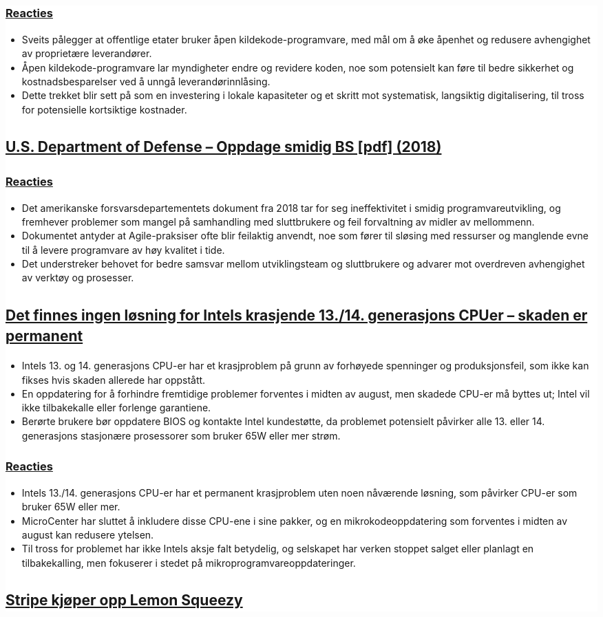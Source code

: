 ### [Reacties](https://news.ycombinator.com/item?id=41072795)

- Sveits pålegger at offentlige etater bruker åpen kildekode-programvare, med mål om å øke åpenhet og redusere avhengighet av proprietære leverandører.
- Åpen kildekode-programvare lar myndigheter endre og revidere koden, noe som potensielt kan føre til bedre sikkerhet og kostnadsbesparelser ved å unngå leverandørinnlåsing.
- Dette trekket blir sett på som en investering i lokale kapasiteter og et skritt mot systematisk, langsiktig digitalisering, til tross for potensielle kortsiktige kostnader.

## [U.S. Department of Defense – Oppdage smidig BS [pdf] (2018)](https://media.defense.gov/2018/Oct/09/2002049591/-1/-1/0/DIB_DETECTING_AGILE_BS_2018.10.05.PDF)

### [Reacties](https://news.ycombinator.com/item?id=41073688)

- Det amerikanske forsvarsdepartementets dokument fra 2018 tar for seg ineffektivitet i smidig programvareutvikling, og fremhever problemer som mangel på samhandling med sluttbrukere og feil forvaltning av midler av mellommenn.
- Dokumentet antyder at Agile-praksiser ofte blir feilaktig anvendt, noe som fører til sløsing med ressurser og manglende evne til å levere programvare av høy kvalitet i tide.
- Det understreker behovet for bedre samsvar mellom utviklingsteam og sluttbrukere og advarer mot overdreven avhengighet av verktøy og prosesser.

## [Det finnes ingen løsning for Intels krasjende 13./14. generasjons CPUer – skaden er permanent](https://www.theverge.com/2024/7/26/24206529/intel-13th-14th-gen-crashing-instability-cpu-voltage-q-a)

- Intels 13. og 14. generasjons CPU-er har et krasjproblem på grunn av forhøyede spenninger og produksjonsfeil, som ikke kan fikses hvis skaden allerede har oppstått.
- En oppdatering for å forhindre fremtidige problemer forventes i midten av august, men skadede CPU-er må byttes ut; Intel vil ikke tilbakekalle eller forlenge garantiene.
- Berørte brukere bør oppdatere BIOS og kontakte Intel kundestøtte, da problemet potensielt påvirker alle 13. eller 14. generasjons stasjonære prosessorer som bruker 65W eller mer strøm.

### [Reacties](https://news.ycombinator.com/item?id=41079901)

- Intels 13./14. generasjons CPU-er har et permanent krasjproblem uten noen nåværende løsning, som påvirker CPU-er som bruker 65W eller mer.
- MicroCenter har sluttet å inkludere disse CPU-ene i sine pakker, og en mikrokodeoppdatering som forventes i midten av august kan redusere ytelsen.
- Til tross for problemet har ikke Intels aksje falt betydelig, og selskapet har verken stoppet salget eller planlagt en tilbakekalling, men fokuserer i stedet på mikroprogramvareoppdateringer.

## [Stripe kjøper opp Lemon Squeezy](https://www.lemonsqueezy.com/blog/stripe-acquires-lemon-squeezy)
